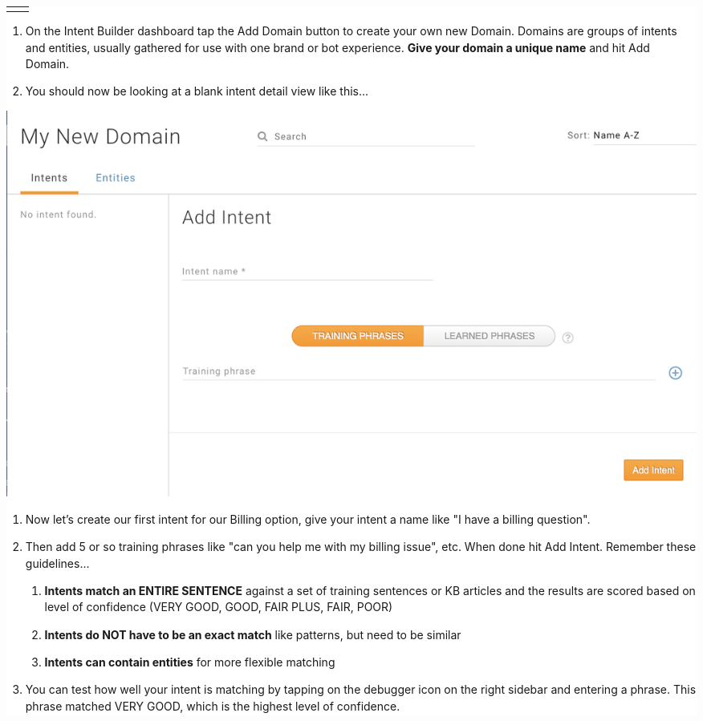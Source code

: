 <table>
  <tr>
    <td></td>
    <td></td>
  </tr>
</table>


1. On the Intent Builder dashboard tap the Add Domain button to create your own new Domain. Domains are groups of intents and entities, usually gathered for use with one brand or bot experience. **Give your domain a unique name** and hit Add Domain.

2. You should now be looking at a blank intent detail view like this...

![image alt text](image_24.png)

1. Now let’s create our first intent for our Billing option, give your intent a name like "I have a billing question". 

2. Then add 5 or so training phrases like "can you help me with my billing issue", etc. When done hit Add Intent. Remember these guidelines...

    1. **Intents match an ENTIRE SENTENCE** against a set of training sentences or KB articles and the results are scored based on level of confidence (VERY GOOD, GOOD, FAIR PLUS, FAIR, POOR)

    2. **Intents do NOT have to be an exact match** like patterns, but need to be similar

    3. **Intents can contain entities** for more flexible matching

3. You can test how well your intent is matching by tapping on the debugger icon on the right sidebar and entering a phrase. This phrase matched VERY GOOD, which is the highest level of confidence.
